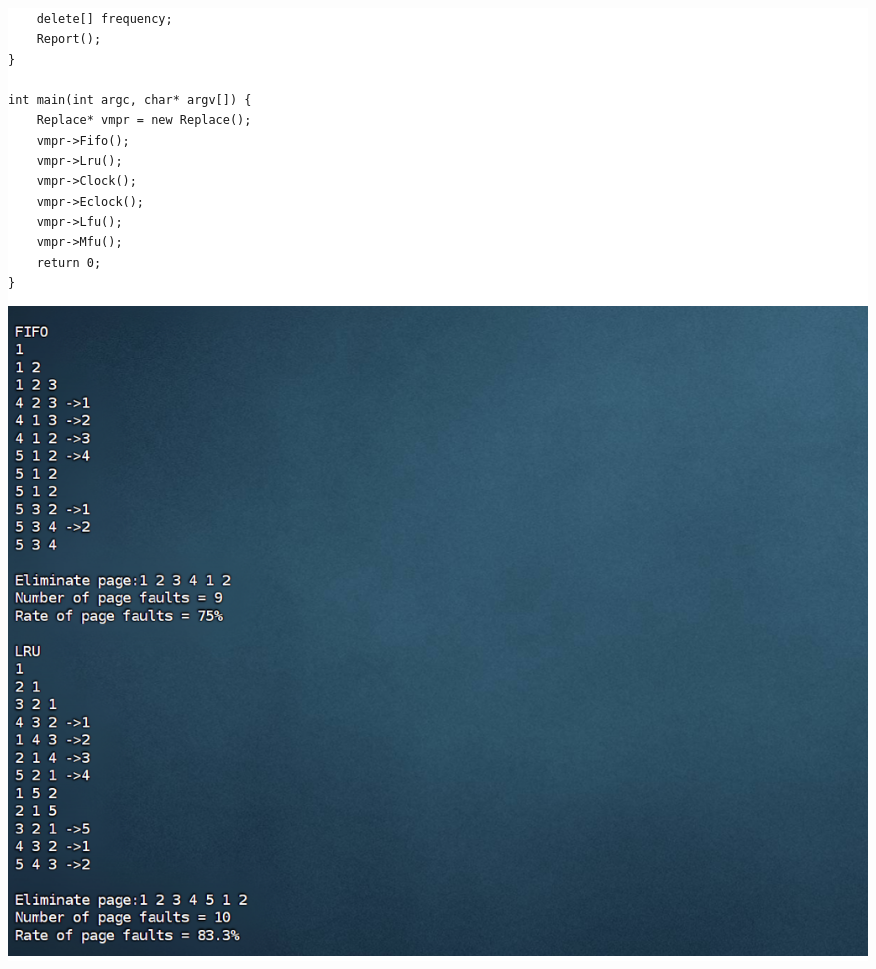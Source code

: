         delete[] frequency;
        Report();
    }

    int main(int argc, char* argv[]) {
        Replace* vmpr = new Replace();
        vmpr->Fifo();
        vmpr->Lru();
        vmpr->Clock();
        vmpr->Eclock();
        vmpr->Lfu();
        vmpr->Mfu();
        return 0;
    }


![](1.png)